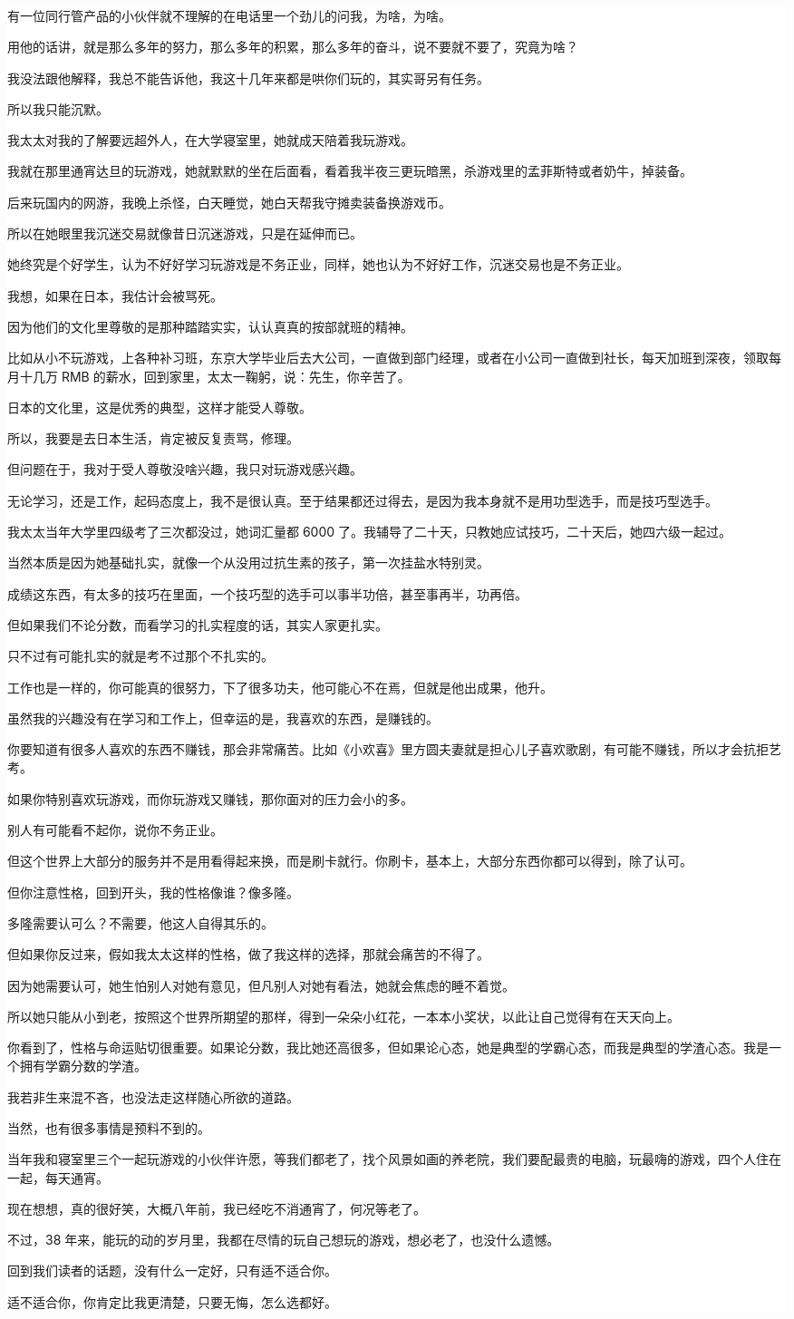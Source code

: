 有一位同行管产品的小伙伴就不理解的在电话里一个劲儿的问我，为啥，为啥。

用他的话讲，就是那么多年的努力，那么多年的积累，那么多年的奋斗，说不要就不要了，究竟为啥？

我没法跟他解释，我总不能告诉他，我这十几年来都是哄你们玩的，其实哥另有任务。

所以我只能沉默。

我太太对我的了解要远超外人，在大学寝室里，她就成天陪着我玩游戏。

我就在那里通宵达旦的玩游戏，她就默默的坐在后面看，看着我半夜三更玩暗黑，杀游戏里的孟菲斯特或者奶牛，掉装备。

后来玩国内的网游，我晚上杀怪，白天睡觉，她白天帮我守摊卖装备换游戏币。

所以在她眼里我沉迷交易就像昔日沉迷游戏，只是在延伸而已。

她终究是个好学生，认为不好好学习玩游戏是不务正业，同样，她也认为不好好工作，沉迷交易也是不务正业。

我想，如果在日本，我估计会被骂死。

因为他们的文化里尊敬的是那种踏踏实实，认认真真的按部就班的精神。

比如从小不玩游戏，上各种补习班，东京大学毕业后去大公司，一直做到部门经理，或者在小公司一直做到社长，每天加班到深夜，领取每月十几万 RMB 的薪水，回到家里，太太一鞠躬，说：先生，你辛苦了。

日本的文化里，这是优秀的典型，这样才能受人尊敬。

所以，我要是去日本生活，肯定被反复责骂，修理。

但问题在于，我对于受人尊敬没啥兴趣，我只对玩游戏感兴趣。

无论学习，还是工作，起码态度上，我不是很认真。至于结果都还过得去，是因为我本身就不是用功型选手，而是技巧型选手。

我太太当年大学里四级考了三次都没过，她词汇量都 6000 了。我辅导了二十天，只教她应试技巧，二十天后，她四六级一起过。

当然本质是因为她基础扎实，就像一个从没用过抗生素的孩子，第一次挂盐水特别灵。

成绩这东西，有太多的技巧在里面，一个技巧型的选手可以事半功倍，甚至事再半，功再倍。

但如果我们不论分数，而看学习的扎实程度的话，其实人家更扎实。

只不过有可能扎实的就是考不过那个不扎实的。

工作也是一样的，你可能真的很努力，下了很多功夫，他可能心不在焉，但就是他出成果，他升。

虽然我的兴趣没有在学习和工作上，但幸运的是，我喜欢的东西，是赚钱的。

你要知道有很多人喜欢的东西不赚钱，那会非常痛苦。比如《小欢喜》里方圆夫妻就是担心儿子喜欢歌剧，有可能不赚钱，所以才会抗拒艺考。

如果你特别喜欢玩游戏，而你玩游戏又赚钱，那你面对的压力会小的多。

别人有可能看不起你，说你不务正业。

但这个世界上大部分的服务并不是用看得起来换，而是刷卡就行。你刷卡，基本上，大部分东西你都可以得到，除了认可。

但你注意性格，回到开头，我的性格像谁？像多隆。

多隆需要认可么？不需要，他这人自得其乐的。

但如果你反过来，假如我太太这样的性格，做了我这样的选择，那就会痛苦的不得了。

因为她需要认可，她生怕别人对她有意见，但凡别人对她有看法，她就会焦虑的睡不着觉。

所以她只能从小到老，按照这个世界所期望的那样，得到一朵朵小红花，一本本小奖状，以此让自己觉得有在天天向上。

你看到了，性格与命运贴切很重要。如果论分数，我比她还高很多，但如果论心态，她是典型的学霸心态，而我是典型的学渣心态。我是一个拥有学霸分数的学渣。

我若非生来混不吝，也没法走这样随心所欲的道路。

当然，也有很多事情是预料不到的。

当年我和寝室里三个一起玩游戏的小伙伴许愿，等我们都老了，找个风景如画的养老院，我们要配最贵的电脑，玩最嗨的游戏，四个人住在一起，每天通宵。

现在想想，真的很好笑，大概八年前，我已经吃不消通宵了，何况等老了。

不过，38 年来，能玩的动的岁月里，我都在尽情的玩自己想玩的游戏，想必老了，也没什么遗憾。

回到我们读者的话题，没有什么一定好，只有适不适合你。

适不适合你，你肯定比我更清楚，只要无悔，怎么选都好。